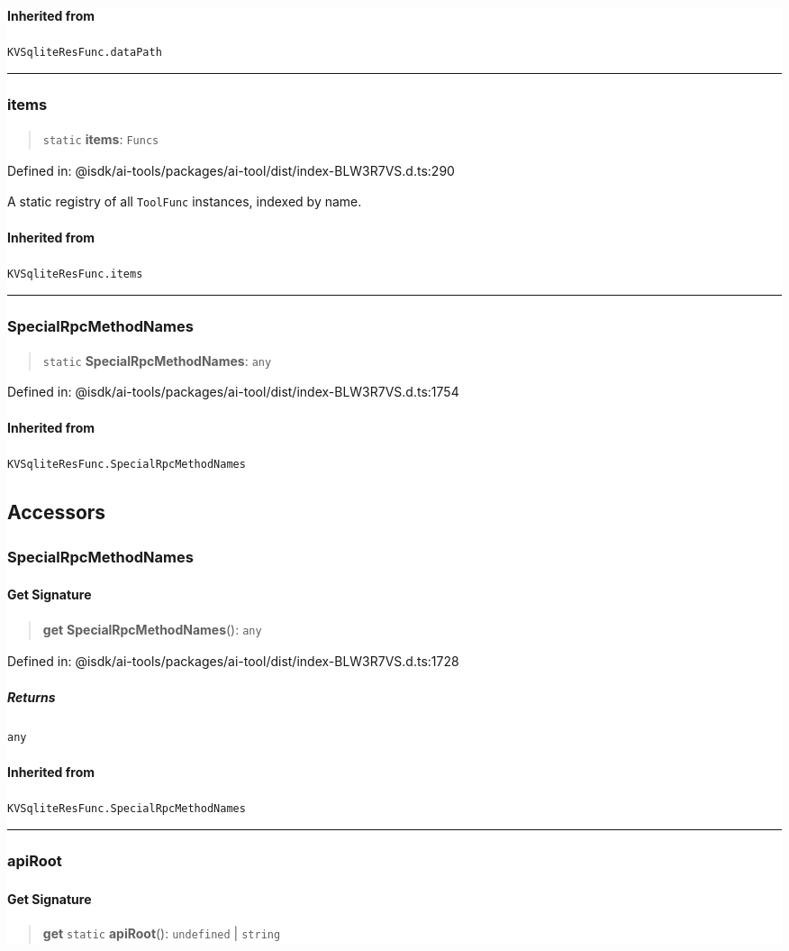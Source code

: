 #### Inherited from

`KVSqliteResFunc.dataPath`

***

### items

> `static` **items**: `Funcs`

Defined in: @isdk/ai-tools/packages/ai-tool/dist/index-BLW3R7VS.d.ts:290

A static registry of all `ToolFunc` instances, indexed by name.

#### Inherited from

`KVSqliteResFunc.items`

***

### SpecialRpcMethodNames

> `static` **SpecialRpcMethodNames**: `any`

Defined in: @isdk/ai-tools/packages/ai-tool/dist/index-BLW3R7VS.d.ts:1754

#### Inherited from

`KVSqliteResFunc.SpecialRpcMethodNames`

## Accessors

### SpecialRpcMethodNames

#### Get Signature

> **get** **SpecialRpcMethodNames**(): `any`

Defined in: @isdk/ai-tools/packages/ai-tool/dist/index-BLW3R7VS.d.ts:1728

##### Returns

`any`

#### Inherited from

`KVSqliteResFunc.SpecialRpcMethodNames`

***

### apiRoot

#### Get Signature

> **get** `static` **apiRoot**(): `undefined` \| `string`
